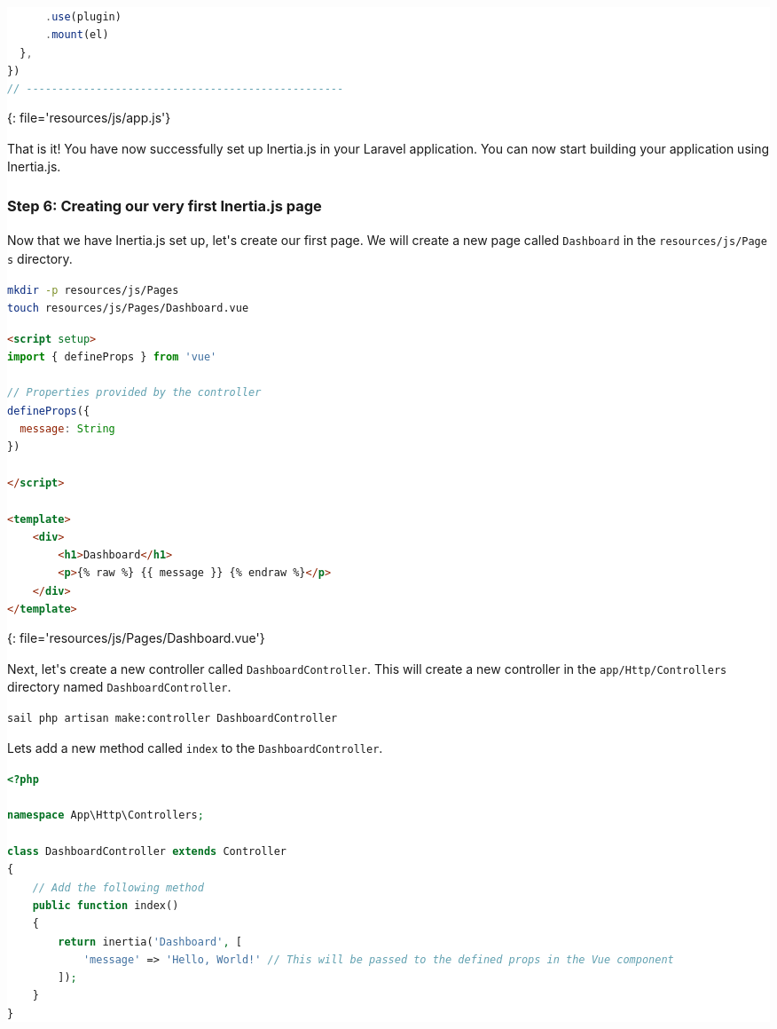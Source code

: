 ```js
      .use(plugin)
      .mount(el)
  },
})
// --------------------------------------------------
```
{: file='resources/js/app.js'}

That is it! You have now successfully set up Inertia.js in your Laravel application. You can now start building your application using Inertia.js.


### Step 6: Creating our very first Inertia.js page

Now that we have Inertia.js set up, let's create our first page. We will create a new page called `Dashboard` in the `resources/js/Pages` directory.

```bash
mkdir -p resources/js/Pages
touch resources/js/Pages/Dashboard.vue
```

```html
<script setup>
import { defineProps } from 'vue'

// Properties provided by the controller
defineProps({
  message: String
})

</script>

<template>
    <div>
        <h1>Dashboard</h1>
        <p>{% raw %} {{ message }} {% endraw %}</p>
    </div>
</template>
```
{: file='resources/js/Pages/Dashboard.vue'}

Next, let's create a new controller called `DashboardController`. This will create a new controller in the `app/Http/Controllers` directory named `DashboardController`.

```bash
sail php artisan make:controller DashboardController
```

Lets add a new method called `index` to the `DashboardController`.

```php
<?php

namespace App\Http\Controllers;

class DashboardController extends Controller
{
    // Add the following method
    public function index()
    {
        return inertia('Dashboard', [
            'message' => 'Hello, World!' // This will be passed to the defined props in the Vue component
        ]);
    }
}
```